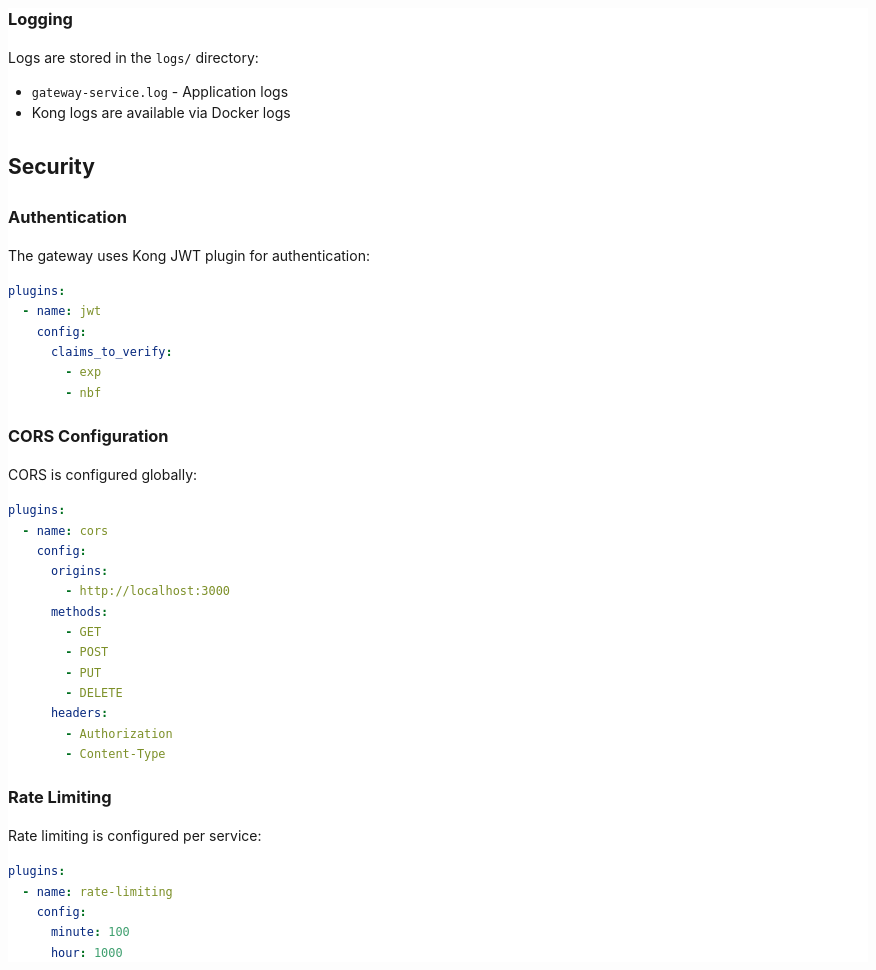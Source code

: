 ### Logging

Logs are stored in the `logs/` directory:

- `gateway-service.log` - Application logs
- Kong logs are available via Docker logs

## Security

### Authentication

The gateway uses Kong JWT plugin for authentication:

```yaml
plugins:
  - name: jwt
    config:
      claims_to_verify:
        - exp
        - nbf
```

### CORS Configuration

CORS is configured globally:

```yaml
plugins:
  - name: cors
    config:
      origins:
        - http://localhost:3000
      methods:
        - GET
        - POST
        - PUT
        - DELETE
      headers:
        - Authorization
        - Content-Type
```

### Rate Limiting

Rate limiting is configured per service:

```yaml
plugins:
  - name: rate-limiting
    config:
      minute: 100
      hour: 1000
```
